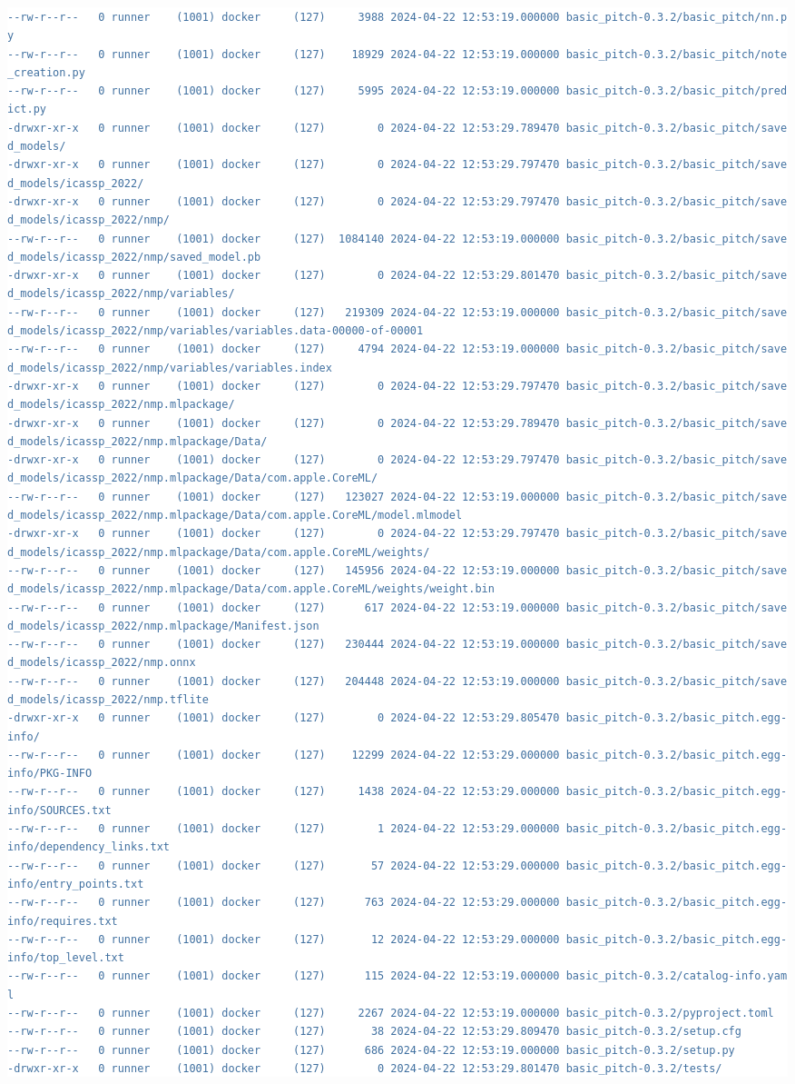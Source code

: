 ```diff
--rw-r--r--   0 runner    (1001) docker     (127)     3988 2024-04-22 12:53:19.000000 basic_pitch-0.3.2/basic_pitch/nn.py
--rw-r--r--   0 runner    (1001) docker     (127)    18929 2024-04-22 12:53:19.000000 basic_pitch-0.3.2/basic_pitch/note_creation.py
--rw-r--r--   0 runner    (1001) docker     (127)     5995 2024-04-22 12:53:19.000000 basic_pitch-0.3.2/basic_pitch/predict.py
-drwxr-xr-x   0 runner    (1001) docker     (127)        0 2024-04-22 12:53:29.789470 basic_pitch-0.3.2/basic_pitch/saved_models/
-drwxr-xr-x   0 runner    (1001) docker     (127)        0 2024-04-22 12:53:29.797470 basic_pitch-0.3.2/basic_pitch/saved_models/icassp_2022/
-drwxr-xr-x   0 runner    (1001) docker     (127)        0 2024-04-22 12:53:29.797470 basic_pitch-0.3.2/basic_pitch/saved_models/icassp_2022/nmp/
--rw-r--r--   0 runner    (1001) docker     (127)  1084140 2024-04-22 12:53:19.000000 basic_pitch-0.3.2/basic_pitch/saved_models/icassp_2022/nmp/saved_model.pb
-drwxr-xr-x   0 runner    (1001) docker     (127)        0 2024-04-22 12:53:29.801470 basic_pitch-0.3.2/basic_pitch/saved_models/icassp_2022/nmp/variables/
--rw-r--r--   0 runner    (1001) docker     (127)   219309 2024-04-22 12:53:19.000000 basic_pitch-0.3.2/basic_pitch/saved_models/icassp_2022/nmp/variables/variables.data-00000-of-00001
--rw-r--r--   0 runner    (1001) docker     (127)     4794 2024-04-22 12:53:19.000000 basic_pitch-0.3.2/basic_pitch/saved_models/icassp_2022/nmp/variables/variables.index
-drwxr-xr-x   0 runner    (1001) docker     (127)        0 2024-04-22 12:53:29.797470 basic_pitch-0.3.2/basic_pitch/saved_models/icassp_2022/nmp.mlpackage/
-drwxr-xr-x   0 runner    (1001) docker     (127)        0 2024-04-22 12:53:29.789470 basic_pitch-0.3.2/basic_pitch/saved_models/icassp_2022/nmp.mlpackage/Data/
-drwxr-xr-x   0 runner    (1001) docker     (127)        0 2024-04-22 12:53:29.797470 basic_pitch-0.3.2/basic_pitch/saved_models/icassp_2022/nmp.mlpackage/Data/com.apple.CoreML/
--rw-r--r--   0 runner    (1001) docker     (127)   123027 2024-04-22 12:53:19.000000 basic_pitch-0.3.2/basic_pitch/saved_models/icassp_2022/nmp.mlpackage/Data/com.apple.CoreML/model.mlmodel
-drwxr-xr-x   0 runner    (1001) docker     (127)        0 2024-04-22 12:53:29.797470 basic_pitch-0.3.2/basic_pitch/saved_models/icassp_2022/nmp.mlpackage/Data/com.apple.CoreML/weights/
--rw-r--r--   0 runner    (1001) docker     (127)   145956 2024-04-22 12:53:19.000000 basic_pitch-0.3.2/basic_pitch/saved_models/icassp_2022/nmp.mlpackage/Data/com.apple.CoreML/weights/weight.bin
--rw-r--r--   0 runner    (1001) docker     (127)      617 2024-04-22 12:53:19.000000 basic_pitch-0.3.2/basic_pitch/saved_models/icassp_2022/nmp.mlpackage/Manifest.json
--rw-r--r--   0 runner    (1001) docker     (127)   230444 2024-04-22 12:53:19.000000 basic_pitch-0.3.2/basic_pitch/saved_models/icassp_2022/nmp.onnx
--rw-r--r--   0 runner    (1001) docker     (127)   204448 2024-04-22 12:53:19.000000 basic_pitch-0.3.2/basic_pitch/saved_models/icassp_2022/nmp.tflite
-drwxr-xr-x   0 runner    (1001) docker     (127)        0 2024-04-22 12:53:29.805470 basic_pitch-0.3.2/basic_pitch.egg-info/
--rw-r--r--   0 runner    (1001) docker     (127)    12299 2024-04-22 12:53:29.000000 basic_pitch-0.3.2/basic_pitch.egg-info/PKG-INFO
--rw-r--r--   0 runner    (1001) docker     (127)     1438 2024-04-22 12:53:29.000000 basic_pitch-0.3.2/basic_pitch.egg-info/SOURCES.txt
--rw-r--r--   0 runner    (1001) docker     (127)        1 2024-04-22 12:53:29.000000 basic_pitch-0.3.2/basic_pitch.egg-info/dependency_links.txt
--rw-r--r--   0 runner    (1001) docker     (127)       57 2024-04-22 12:53:29.000000 basic_pitch-0.3.2/basic_pitch.egg-info/entry_points.txt
--rw-r--r--   0 runner    (1001) docker     (127)      763 2024-04-22 12:53:29.000000 basic_pitch-0.3.2/basic_pitch.egg-info/requires.txt
--rw-r--r--   0 runner    (1001) docker     (127)       12 2024-04-22 12:53:29.000000 basic_pitch-0.3.2/basic_pitch.egg-info/top_level.txt
--rw-r--r--   0 runner    (1001) docker     (127)      115 2024-04-22 12:53:19.000000 basic_pitch-0.3.2/catalog-info.yaml
--rw-r--r--   0 runner    (1001) docker     (127)     2267 2024-04-22 12:53:19.000000 basic_pitch-0.3.2/pyproject.toml
--rw-r--r--   0 runner    (1001) docker     (127)       38 2024-04-22 12:53:29.809470 basic_pitch-0.3.2/setup.cfg
--rw-r--r--   0 runner    (1001) docker     (127)      686 2024-04-22 12:53:19.000000 basic_pitch-0.3.2/setup.py
-drwxr-xr-x   0 runner    (1001) docker     (127)        0 2024-04-22 12:53:29.801470 basic_pitch-0.3.2/tests/
```